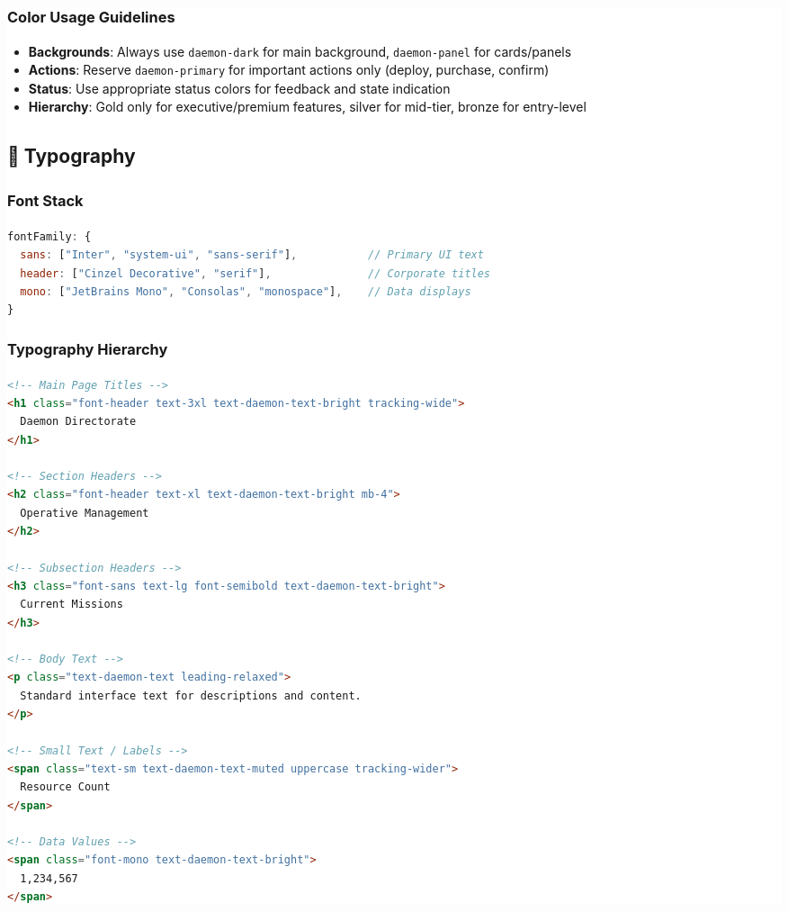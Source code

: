 ### Color Usage Guidelines

- **Backgrounds**: Always use `daemon-dark` for main background, `daemon-panel` for cards/panels
- **Actions**: Reserve `daemon-primary` for important actions only (deploy, purchase, confirm)
- **Status**: Use appropriate status colors for feedback and state indication
- **Hierarchy**: Gold only for executive/premium features, silver for mid-tier, bronze for entry-level

## 📝 Typography

### Font Stack

```javascript
fontFamily: {
  sans: ["Inter", "system-ui", "sans-serif"],           // Primary UI text
  header: ["Cinzel Decorative", "serif"],               // Corporate titles
  mono: ["JetBrains Mono", "Consolas", "monospace"],    // Data displays
}
```

### Typography Hierarchy

```html
<!-- Main Page Titles -->
<h1 class="font-header text-3xl text-daemon-text-bright tracking-wide">
  Daemon Directorate
</h1>

<!-- Section Headers -->
<h2 class="font-header text-xl text-daemon-text-bright mb-4">
  Operative Management
</h2>

<!-- Subsection Headers -->
<h3 class="font-sans text-lg font-semibold text-daemon-text-bright">
  Current Missions
</h3>

<!-- Body Text -->
<p class="text-daemon-text leading-relaxed">
  Standard interface text for descriptions and content.
</p>

<!-- Small Text / Labels -->
<span class="text-sm text-daemon-text-muted uppercase tracking-wider">
  Resource Count
</span>

<!-- Data Values -->
<span class="font-mono text-daemon-text-bright">
  1,234,567
</span>
```
